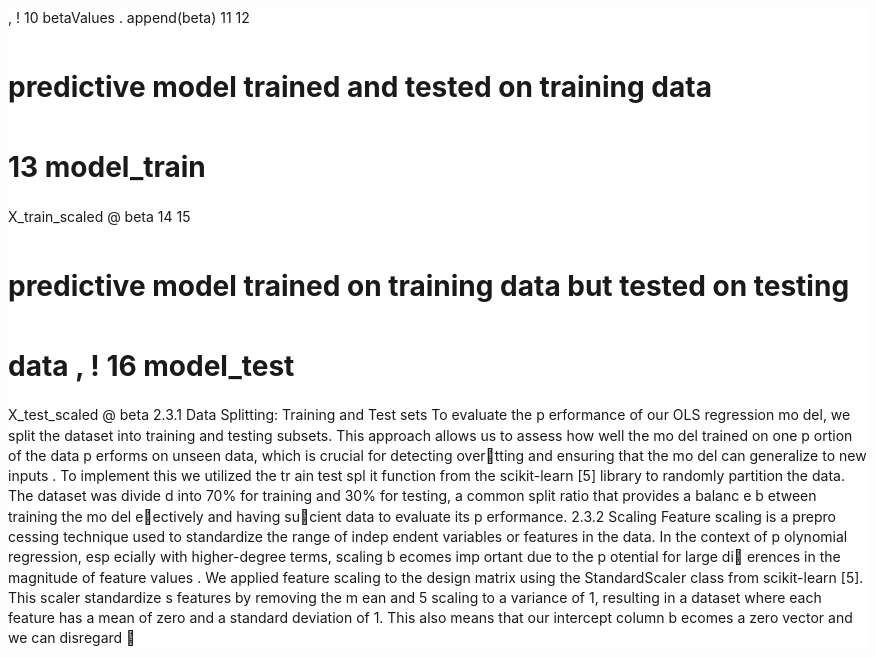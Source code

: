 ,
!
10
betaValues
.
append(beta)
11
12
# predictive model trained and tested on training data
13
model_train
 =
 X_train_scaled
 @
 beta
14
15
# predictive model trained on training data but tested on testing
data
,
!
16
model_test
 =
 X_test_scaled
 @
 beta
2.3.1 Data Splitting: Training and Test sets
To evaluate the p erformance of our OLS regression mo del, we split the dataset
into training and testing subsets. This approach allows us to assess how well
the mo del trained on one p ortion of the data p erforms on unseen data, which is
crucial for detecting overtting and ensuring that the mo del can generalize to
new inputs . To implement this we utilized the
tr ain
test
spl it
function from the
scikit-learn [5] library to randomly partition the data. The dataset was divide d
into 70% for training and 30% for testing, a common split ratio that provides
a balanc e b etween training the mo del eectively and having sucient data to
evaluate its p erformance.
2.3.2 Scaling
Feature scaling is a prepro cessing technique used to standardize the range of
indep endent variables or features in the data. In the context of p olynomial
regression, esp ecially with higher-degree terms, scaling b ecomes imp ortant due
to the p otential for large di erences in the magnitude of feature values . We
applied feature scaling to the design matrix using the StandardScaler class from
scikit-learn [5]. This scaler standardize s features by removing the m ean and
5
scaling to a variance of 1, resulting in a dataset where each feature has a mean
of zero and a standard deviation of 1. This also means that our intercept column
b ecomes a zero vector and we can disregard
